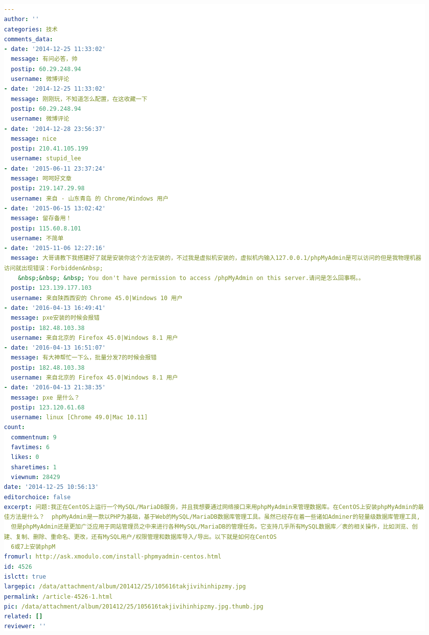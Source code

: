 ```yaml
---
author: ''
categories: 技术
comments_data:
- date: '2014-12-25 11:33:02'
  message: 有问必答，帅
  postip: 60.29.248.94
  username: 微博评论
- date: '2014-12-25 11:33:02'
  message: 刚刚玩，不知道怎么配置，在这收藏一下
  postip: 60.29.248.94
  username: 微博评论
- date: '2014-12-28 23:56:37'
  message: nice
  postip: 210.41.105.199
  username: stupid_lee
- date: '2015-06-11 23:37:24'
  message: 呵呵好文章
  postip: 219.147.29.98
  username: 来自 - 山东青岛 的 Chrome/Windows 用户
- date: '2015-06-15 13:02:42'
  message: 留存备用！
  postip: 115.60.8.101
  username: 不简单
- date: '2015-11-06 12:27:16'
  message: 大哥请教下我搭建好了就是安装你这个方法安装的，不过我是虚拟机安装的，虚拟机内输入127.0.0.1/phpMyAdmin是可以访问的但是我物理机器访问就出现错误：Forbidden&nbsp;
    &nbsp;&nbsp; &nbsp; You don't have permission to access /phpMyAdmin on this server.请问是怎么回事啊。。
  postip: 123.139.177.103
  username: 来自陕西西安的 Chrome 45.0|Windows 10 用户
- date: '2016-04-13 16:49:41'
  message: pxe安装的时候会报错
  postip: 182.48.103.38
  username: 来自北京的 Firefox 45.0|Windows 8.1 用户
- date: '2016-04-13 16:51:07'
  message: 有大神帮忙一下么，批量分发7的时候会报错
  postip: 182.48.103.38
  username: 来自北京的 Firefox 45.0|Windows 8.1 用户
- date: '2016-04-13 21:38:35'
  message: pxe 是什么？
  postip: 123.120.61.68
  username: linux [Chrome 49.0|Mac 10.11]
count:
  commentnum: 9
  favtimes: 6
  likes: 0
  sharetimes: 1
  viewnum: 28429
date: '2014-12-25 10:56:13'
editorchoice: false
excerpt: 问题:我正在CentOS上运行一个MySQL/MariaDB服务，并且我想要通过网络接口来用phpMyAdmin来管理数据库。在CentOS上安装phpMyAdmin的最佳方法是什么？  phpMyAdmin是一款以PHP为基础，基于Web的MySQL/MariaDB数据库管理工具。虽然已经存在着一些诸如Adminer的轻量级数据库管理工具,
  但是phpMyAdmin还是更加广泛应用于网站管理员之中来进行各种MySQL/MariaDB的管理任务。它支持几乎所有MySQL数据库／表的相关操作，比如浏览、创建、复制、删除、重命名、更改，还有MySQL用户/权限管理和数据库导入/导出。以下就是如何在CentOS
  6或7上安装phpM
fromurl: http://ask.xmodulo.com/install-phpmyadmin-centos.html
id: 4526
islctt: true
largepic: /data/attachment/album/201412/25/105616takjivihinhipzmy.jpg
permalink: /article-4526-1.html
pic: /data/attachment/album/201412/25/105616takjivihinhipzmy.jpg.thumb.jpg
related: []
reviewer: ''
```